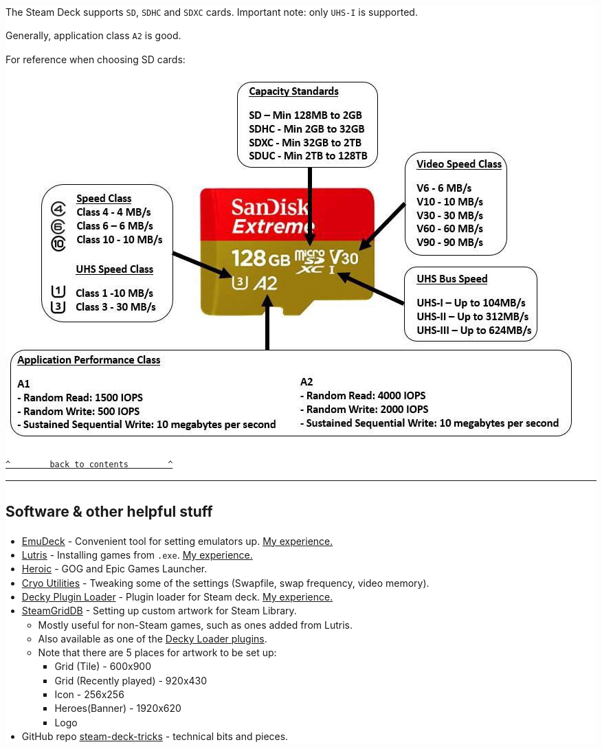 The Steam Deck supports `SD`, `SDHC` and `SDXC` cards. 
Important note: only `UHS-I` is supported.

Generally, application class `A2` is good.

For reference when choosing SD cards:

![hard-sdcard.jpg](images/hard-sdcard.jpg)

[`^        back to contents        ^`](#contents)

---
## Software & other helpful stuff
* [EmuDeck](https://www.emudeck.com/) - Convenient tool for setting emulators up.
[My experience.](#emulation)
* [Lutris](https://lutris.net/) - Installing games from `.exe`.
[My experience.](#lutris)
* [Heroic](https://heroicgameslauncher.com/) - GOG and Epic Games Launcher.
* [Cryo Utilities](https://github.com/CryoByte33/steam-deck-utilities) - Tweaking some of the settings (Swapfile, swap frequency, video memory).
* [Decky Plugin Loader](https://decky.xyz/) - Plugin loader for Steam deck. 
[My experience.](#decky-loader-plugins)
* [SteamGridDB](https://www.steamgriddb.com/) - Setting up custom artwork for Steam Library.
  * Mostly useful for non-Steam games, such as ones added from Lutris.
  * Also available as one of the [Decky Loader plugins](#decky-loader-plugins).
  * Note that there are 5 places for artwork to be set up:
    * Grid (Tile) - 600x900
    * Grid (Recently played) - 920x430
    * Icon - 256x256
    * Heroes(Banner) - 1920x620 
    * Logo
* GitHub repo [steam-deck-tricks](https://github.com/popsUlfr/steam-deck-tricks) - technical bits and pieces.
